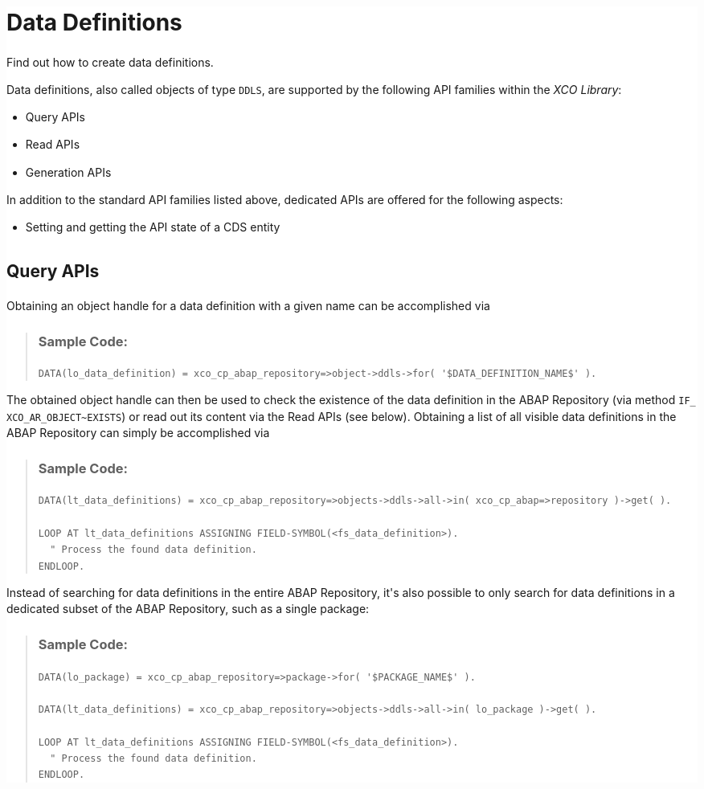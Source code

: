 

# Data Definitions

Find out how to create data definitions.

Data definitions, also called objects of type `DDLS`, are supported by the following API families within the *XCO Library*:

-   Query APIs

-   Read APIs

-   Generation APIs


In addition to the standard API families listed above, dedicated APIs are offered for the following aspects:

-   Setting and getting the API state of a CDS entity



<a name="loio5cc8b3f5f251482c8b3a834dbaefd964__section_k5t_5hl_xwb"/>

## Query APIs

Obtaining an object handle for a data definition with a given name can be accomplished via

> ### Sample Code:  
> ```abap
> DATA(lo_data_definition) = xco_cp_abap_repository=>object->ddls->for( '$DATA_DEFINITION_NAME$' ).
> ```

The obtained object handle can then be used to check the existence of the data definition in the ABAP Repository \(via method `IF_XCO_AR_OBJECT~EXISTS`\) or read out its content via the Read APIs \(see below\). Obtaining a list of all visible data definitions in the ABAP Repository can simply be accomplished via

> ### Sample Code:  
> ```abap
> DATA(lt_data_definitions) = xco_cp_abap_repository=>objects->ddls->all->in( xco_cp_abap=>repository )->get( ).
>  
> LOOP AT lt_data_definitions ASSIGNING FIELD-SYMBOL(<fs_data_definition>).
>   " Process the found data definition.
> ENDLOOP.
> ```

Instead of searching for data definitions in the entire ABAP Repository, it's also possible to only search for data definitions in a dedicated subset of the ABAP Repository, such as a single package:

> ### Sample Code:  
> ```abap
> DATA(lo_package) = xco_cp_abap_repository=>package->for( '$PACKAGE_NAME$' ).
>  
> DATA(lt_data_definitions) = xco_cp_abap_repository=>objects->ddls->all->in( lo_package )->get( ).
>  
> LOOP AT lt_data_definitions ASSIGNING FIELD-SYMBOL(<fs_data_definition>).
>   " Process the found data definition.
> ENDLOOP.
> ```
